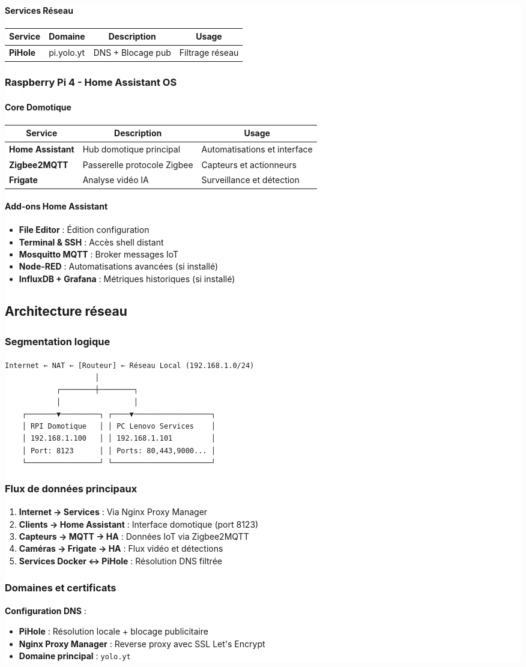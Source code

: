 #### Services Réseau
| Service | Domaine | Description | Usage |
|---------|---------|-------------|-------|
| **PiHole** | pi.yolo.yt | DNS + Blocage pub | Filtrage réseau |

### Raspberry Pi 4 - Home Assistant OS

#### Core Domotique
| Service | Description | Usage |
|---------|-------------|-------|
| **Home Assistant** | Hub domotique principal | Automatisations et interface |
| **Zigbee2MQTT** | Passerelle protocole Zigbee | Capteurs et actionneurs |
| **Frigate** | Analyse vidéo IA | Surveillance et détection |

#### Add-ons Home Assistant
- **File Editor** : Édition configuration
- **Terminal & SSH** : Accès shell distant  
- **Mosquitto MQTT** : Broker messages IoT
- **Node-RED** : Automatisations avancées (si installé)
- **InfluxDB + Grafana** : Métriques historiques (si installé)

## Architecture réseau

### Segmentation logique

```
Internet ← NAT ← [Routeur] ← Réseau Local (192.168.1.0/24)
                     │
            ┌────────┼────────┐
            │                 │
    ┌───────▼─────────┐ ┌────▼──────────────────┐
    │ RPI Domotique   │ │ PC Lenovo Services    │
    │ 192.168.1.100   │ │ 192.168.1.101         │
    │ Port: 8123      │ │ Ports: 80,443,9000... │
    └─────────────────┘ └───────────────────────┘
```

### Flux de données principaux

1. **Internet → Services** : Via Nginx Proxy Manager
2. **Clients → Home Assistant** : Interface domotique (port 8123)  
3. **Capteurs → MQTT → HA** : Données IoT via Zigbee2MQTT
4. **Caméras → Frigate → HA** : Flux vidéo et détections
5. **Services Docker ↔ PiHole** : Résolution DNS filtrée

### Domaines et certificats

**Configuration DNS** :
- **PiHole** : Résolution locale + blocage publicitaire
- **Nginx Proxy Manager** : Reverse proxy avec SSL Let's Encrypt
- **Domaine principal** : `yolo.yt`
